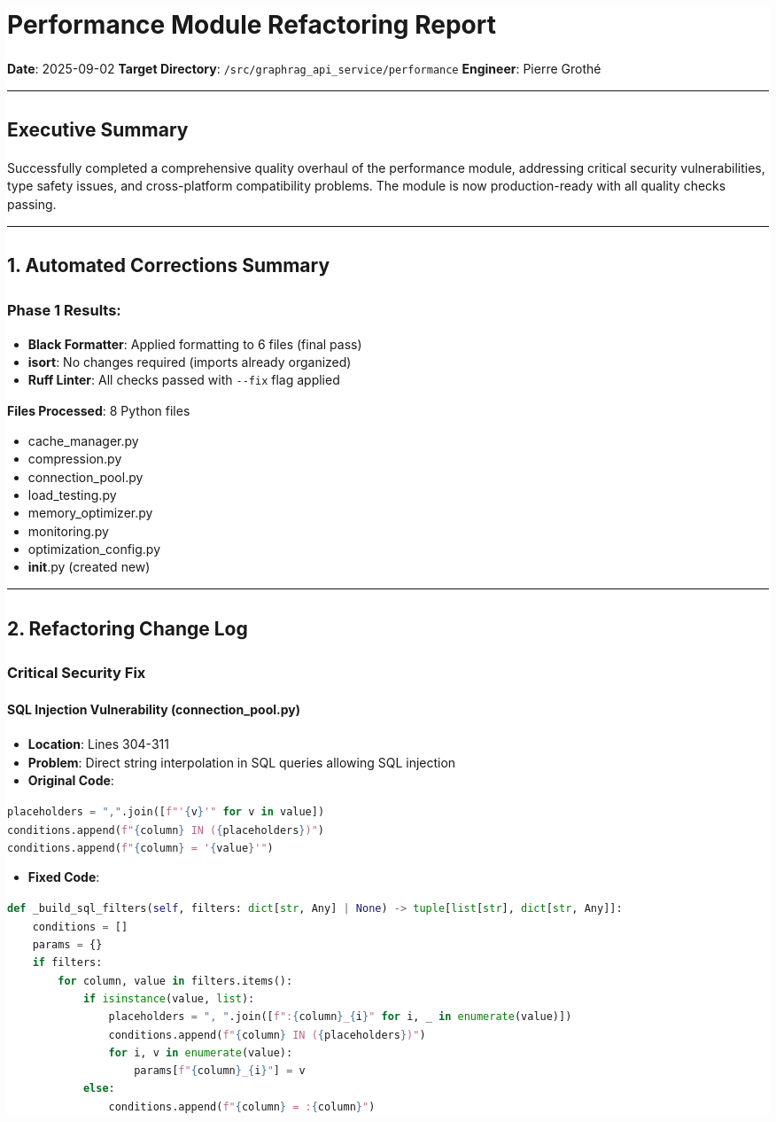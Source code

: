 # Performance Module Refactoring Report

**Date**: 2025-09-02
**Target Directory**: `/src/graphrag_api_service/performance`
**Engineer**: Pierre Grothé

---

## Executive Summary

Successfully completed a comprehensive quality overhaul of the performance module, addressing critical security vulnerabilities, type safety issues, and cross-platform compatibility problems. The module is now production-ready with all quality checks passing.

---

## 1. Automated Corrections Summary

### Phase 1 Results:
- **Black Formatter**: Applied formatting to 6 files (final pass)
- **isort**: No changes required (imports already organized)
- **Ruff Linter**: All checks passed with `--fix` flag applied

**Files Processed**: 8 Python files
- cache_manager.py
- compression.py
- connection_pool.py
- load_testing.py
- memory_optimizer.py
- monitoring.py
- optimization_config.py
- __init__.py (created new)

---

## 2. Refactoring Change Log

### Critical Security Fix

#### **SQL Injection Vulnerability** (connection_pool.py)
- **Location**: Lines 304-311
- **Problem**: Direct string interpolation in SQL queries allowing SQL injection
- **Original Code**:
```python
placeholders = ",".join([f"'{v}'" for v in value])
conditions.append(f"{column} IN ({placeholders})")
conditions.append(f"{column} = '{value}'")
```
- **Fixed Code**:
```python
def _build_sql_filters(self, filters: dict[str, Any] | None) -> tuple[list[str], dict[str, Any]]:
    conditions = []
    params = {}
    if filters:
        for column, value in filters.items():
            if isinstance(value, list):
                placeholders = ", ".join([f":{column}_{i}" for i, _ in enumerate(value)])
                conditions.append(f"{column} IN ({placeholders})")
                for i, v in enumerate(value):
                    params[f"{column}_{i}"] = v
            else:
                conditions.append(f"{column} = :{column}")
```